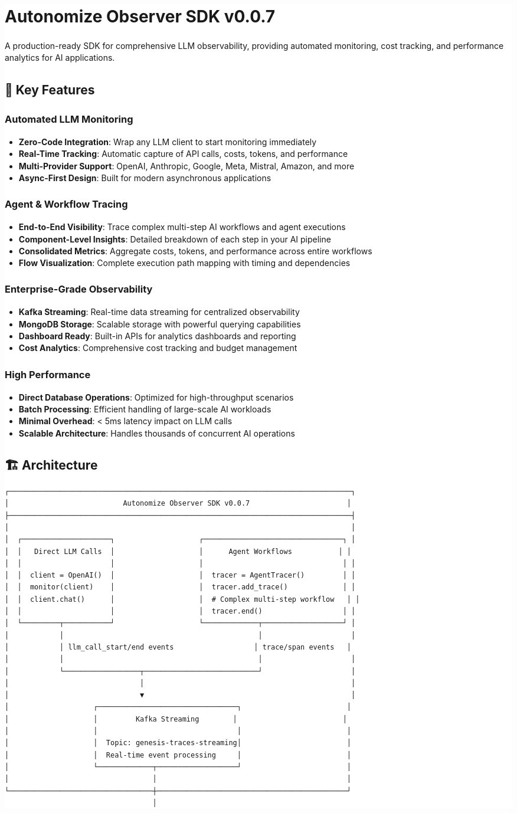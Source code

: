 # Autonomize Observer SDK v0.0.7

A production-ready SDK for comprehensive LLM observability, providing automated monitoring, cost tracking, and performance analytics for AI applications.

## 🚀 Key Features

### **Automated LLM Monitoring**
- **Zero-Code Integration**: Wrap any LLM client to start monitoring immediately
- **Real-Time Tracking**: Automatic capture of API calls, costs, tokens, and performance
- **Multi-Provider Support**: OpenAI, Anthropic, Google, Meta, Mistral, Amazon, and more
- **Async-First Design**: Built for modern asynchronous applications

### **Agent & Workflow Tracing**
- **End-to-End Visibility**: Trace complex multi-step AI workflows and agent executions
- **Component-Level Insights**: Detailed breakdown of each step in your AI pipeline
- **Consolidated Metrics**: Aggregate costs, tokens, and performance across entire workflows
- **Flow Visualization**: Complete execution path mapping with timing and dependencies

### **Enterprise-Grade Observability**
- **Kafka Streaming**: Real-time data streaming for centralized observability
- **MongoDB Storage**: Scalable storage with powerful querying capabilities
- **Dashboard Ready**: Built-in APIs for analytics dashboards and reporting
- **Cost Analytics**: Comprehensive cost tracking and budget management

### **High Performance**
- **Direct Database Operations**: Optimized for high-throughput scenarios
- **Batch Processing**: Efficient handling of large-scale AI workloads
- **Minimal Overhead**: < 5ms latency impact on LLM calls
- **Scalable Architecture**: Handles thousands of concurrent AI operations

## 🏗️ Architecture

```
┌─────────────────────────────────────────────────────────────────────────────────┐
│                           Autonomize Observer SDK v0.0.7                       │
├─────────────────────────────────────────────────────────────────────────────────┤
│                                                                                 │
│  ┌─────────────────────┐                    ┌─────────────────────────────────┐ │
│  │   Direct LLM Calls  │                    │      Agent Workflows           │ │
│  │                     │                    │                                 │ │
│  │  client = OpenAI()  │                    │  tracer = AgentTracer()         │ │
│  │  monitor(client)    │                    │  tracer.add_trace()             │ │
│  │  client.chat()      │                    │  # Complex multi-step workflow   │ │
│  │                     │                    │  tracer.end()                   │ │
│  └─────────┬───────────┘                    └─────────────┬───────────────────┘ │
│            │                                              │                     │
│            │ llm_call_start/end events                   │ trace/span events   │
│            │                                              │                     │
│            └──────────────────┬───────────────────────────┘                     │
│                               │                                                 │
│                               ▼                                                 │
│                    ┌─────────────────────────────────┐                         │
│                    │         Kafka Streaming        │                         │
│                    │                                 │                         │
│                    │  Topic: genesis-traces-streaming│                         │
│                    │  Real-time event processing     │                         │
│                    └─────────────┬───────────────────┘                         │
│                                  │                                             │
└──────────────────────────────────┼─────────────────────────────────────────────┘
                                   │
```